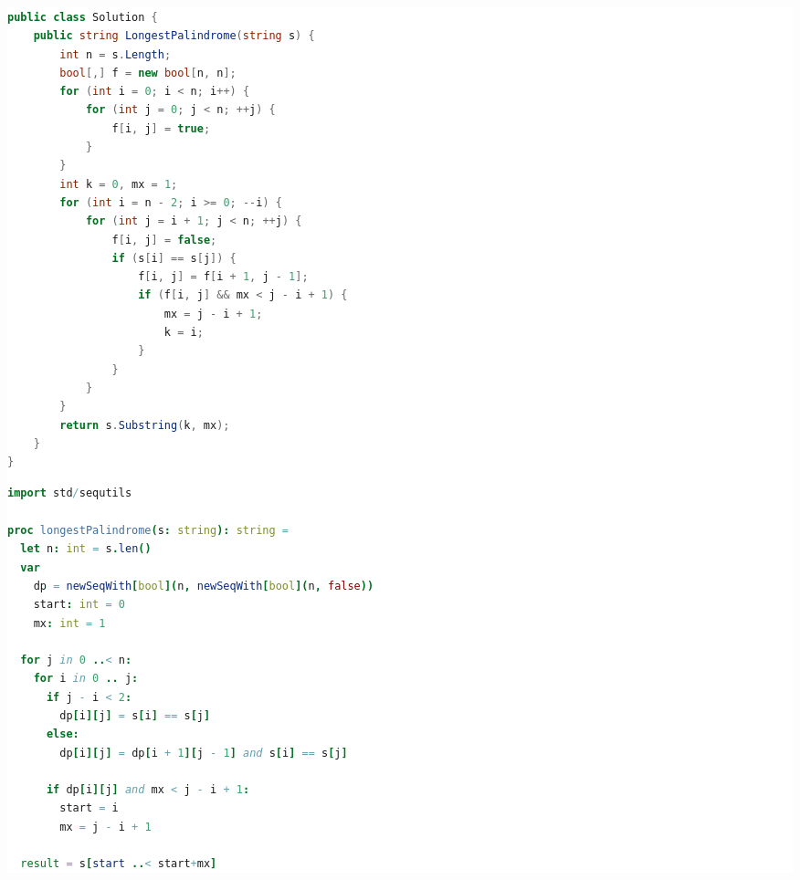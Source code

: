 ```cs
public class Solution {
    public string LongestPalindrome(string s) {
        int n = s.Length;
        bool[,] f = new bool[n, n];
        for (int i = 0; i < n; i++) {
            for (int j = 0; j < n; ++j) {
                f[i, j] = true;
            }
        }
        int k = 0, mx = 1;
        for (int i = n - 2; i >= 0; --i) {
            for (int j = i + 1; j < n; ++j) {
                f[i, j] = false;
                if (s[i] == s[j]) {
                    f[i, j] = f[i + 1, j - 1];
                    if (f[i, j] && mx < j - i + 1) {
                        mx = j - i + 1;
                        k = i;
                    }
                }
            }
        }
        return s.Substring(k, mx);
    }
}
```

```nim
import std/sequtils

proc longestPalindrome(s: string): string =
  let n: int = s.len()
  var
    dp = newSeqWith[bool](n, newSeqWith[bool](n, false))
    start: int = 0
    mx: int = 1

  for j in 0 ..< n:
    for i in 0 .. j:
      if j - i < 2:
        dp[i][j] = s[i] == s[j]
      else:
        dp[i][j] = dp[i + 1][j - 1] and s[i] == s[j]

      if dp[i][j] and mx < j - i + 1:
        start = i
        mx = j - i + 1

  result = s[start ..< start+mx]
```

